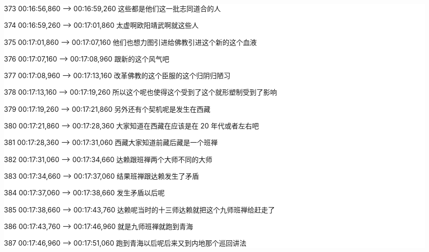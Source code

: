 373
00:16:56,860 --> 00:16:59,260
这些都是他们这一批志同道合的人

374
00:16:59,260 --> 00:17:01,860
太虚啊欧阳靖武啊就这些人

375
00:17:01,860 --> 00:17:07,160
他们也想力图引进给佛教引进这个新的这个血液

376
00:17:07,160 --> 00:17:08,960
跟新的这个风气吧

377
00:17:08,960 --> 00:17:13,160
改革佛教的这个臣服的这个归阴归陋习

378
00:17:13,160 --> 00:17:19,260
所以这个呢也使得这个受到了这个就形塑制受到了影响

379
00:17:19,260 --> 00:17:21,860
另外还有个契机呢是发生在西藏

380
00:17:21,860 --> 00:17:28,360
大家知道在西藏在应该是在 20 年代或者左右吧

381
00:17:28,360 --> 00:17:31,060
西藏大家知道前藏后藏是一个班禅

382
00:17:31,060 --> 00:17:34,660
达赖跟班禅两个大师不同的大师

383
00:17:34,660 --> 00:17:37,060
结果班禅跟达赖发生了矛盾

384
00:17:37,060 --> 00:17:38,660
发生矛盾以后呢

385
00:17:38,660 --> 00:17:43,760
达赖呢当时的十三师达赖就把这个九师班禅给赶走了

386
00:17:43,760 --> 00:17:46,960
就是九师班禅就跑到青海

387
00:17:46,960 --> 00:17:51,060
跑到青海以后呢后来又到内地那个巡回讲法
